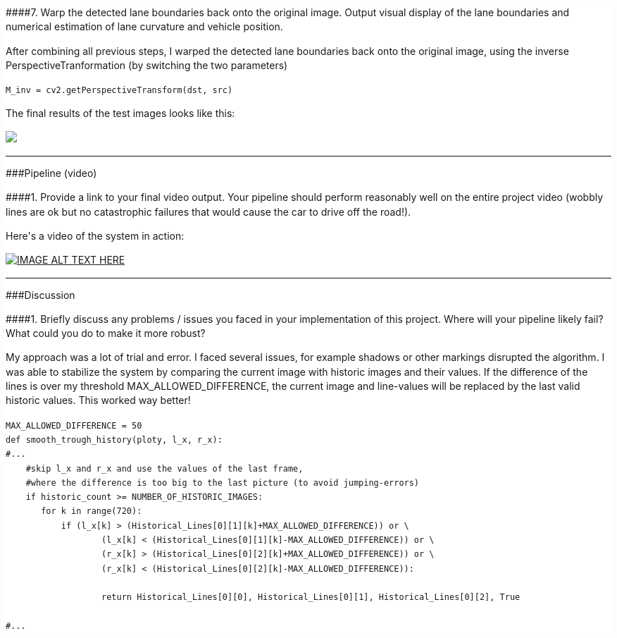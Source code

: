 
####7. Warp the detected lane boundaries back onto the original image. Output visual display of the lane boundaries and numerical estimation of lane curvature and vehicle position.

After combining all previous steps, I warped the detected lane boundaries back onto the original image, using the inverse PerspectiveTranformation (by switching the two parameters)

```
M_inv = cv2.getPerspectiveTransform(dst, src)
```

The final results of the test images looks like this:

<img src="res/result.png" width="1000">

---

###Pipeline (video)

####1. Provide a link to your final video output.  Your pipeline should perform reasonably well on the entire project video (wobbly lines are ok but no catastrophic failures that would cause the car to drive off the road!).

Here's a video of the system in action:

[![IMAGE ALT TEXT HERE](https://img.youtube.com/vi/gcXr7qwzxv4/0.jpg)](https://www.youtube.com/watch?v=gcXr7qwzxv4)
        
---

###Discussion

####1. Briefly discuss any problems / issues you faced in your implementation of this project.  Where will your pipeline likely fail?  What could you do to make it more robust?

My approach was a lot of trial and error. I faced several issues, for example shadows or other markings disrupted the algorithm. I was able to stabilize the system by comparing the current image with historic images and their values. If the difference of the lines is over my threshold MAX_ALLOWED_DIFFERENCE, the current image and line-values will be replaced by the last valid historic values. This worked way better!

```
MAX_ALLOWED_DIFFERENCE = 50 
def smooth_trough_history(ploty, l_x, r_x):
#...
    #skip l_x and r_x and use the values of the last frame, 
    #where the difference is too big to the last picture (to avoid jumping-errors)
    if historic_count >= NUMBER_OF_HISTORIC_IMAGES:       
       for k in range(720):
           if (l_x[k] > (Historical_Lines[0][1][k]+MAX_ALLOWED_DIFFERENCE)) or \
                   (l_x[k] < (Historical_Lines[0][1][k]-MAX_ALLOWED_DIFFERENCE)) or \
                   (r_x[k] > (Historical_Lines[0][2][k]+MAX_ALLOWED_DIFFERENCE)) or \
                   (r_x[k] < (Historical_Lines[0][2][k]-MAX_ALLOWED_DIFFERENCE)):

                   return Historical_Lines[0][0], Historical_Lines[0][1], Historical_Lines[0][2], True
            
#...
```


[//]: # (Image References)
[image1]: ./examples/undistort_output.png "Undistorted"
[image2]: ./test_images/test1.jpg "Road Transformed"
[image3]: ./examples/binary_combo_example.jpg "Binary Example"
[image4]: ./examples/warped_straight_lines.jpg "Warp Example"
[image5]: ./examples/color_fit_lines.jpg "Fit Visual"
[image6]: ./examples/example_output.jpg "Output"
[video1]: ./project_video.mp4 "Video"